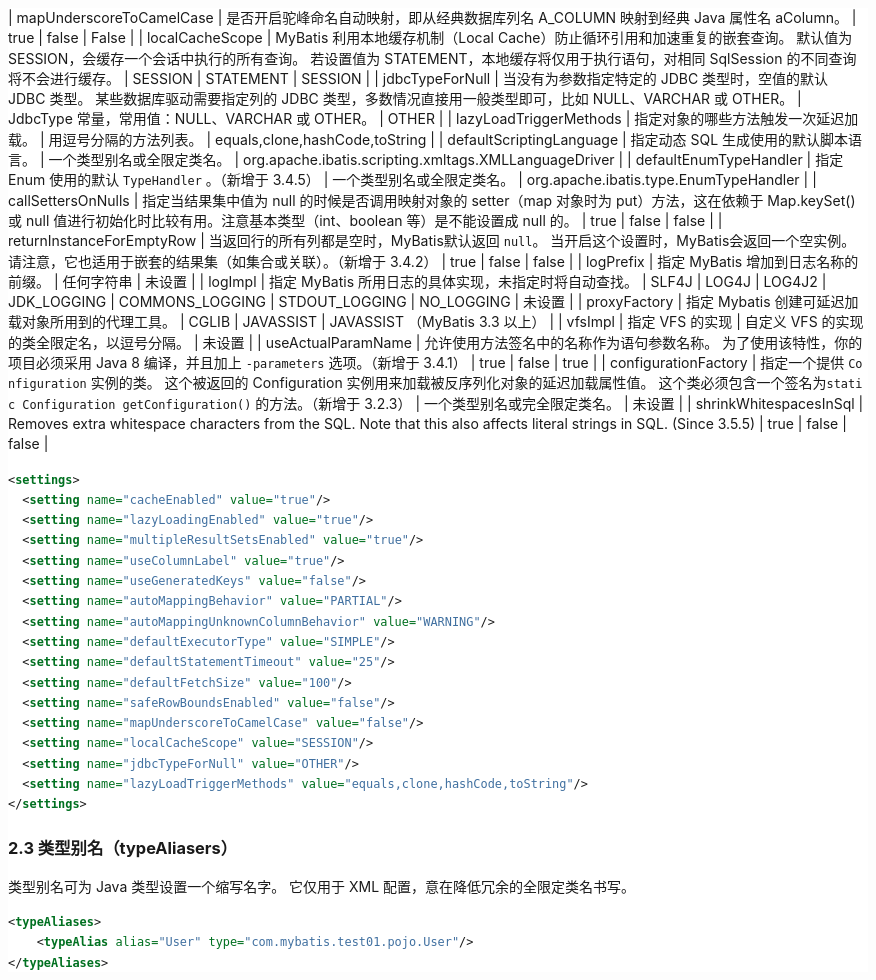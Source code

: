 | mapUnderscoreToCamelCase         | 是否开启驼峰命名自动映射，即从经典数据库列名 A_COLUMN 映射到经典 Java 属性名 aColumn。 | true \| false                                                | False                                                 |
| localCacheScope                  | MyBatis 利用本地缓存机制（Local Cache）防止循环引用和加速重复的嵌套查询。 默认值为 SESSION，会缓存一个会话中执行的所有查询。 若设置值为 STATEMENT，本地缓存将仅用于执行语句，对相同 SqlSession 的不同查询将不会进行缓存。 | SESSION \| STATEMENT                                         | SESSION                                               |
| jdbcTypeForNull                  | 当没有为参数指定特定的 JDBC 类型时，空值的默认 JDBC 类型。 某些数据库驱动需要指定列的 JDBC 类型，多数情况直接用一般类型即可，比如 NULL、VARCHAR 或 OTHER。 | JdbcType 常量，常用值：NULL、VARCHAR 或 OTHER。              | OTHER                                                 |
| lazyLoadTriggerMethods           | 指定对象的哪些方法触发一次延迟加载。                         | 用逗号分隔的方法列表。                                       | equals,clone,hashCode,toString                        |
| defaultScriptingLanguage         | 指定动态 SQL 生成使用的默认脚本语言。                        | 一个类型别名或全限定类名。                                   | org.apache.ibatis.scripting.xmltags.XMLLanguageDriver |
| defaultEnumTypeHandler           | 指定 Enum 使用的默认 `TypeHandler` 。（新增于 3.4.5）        | 一个类型别名或全限定类名。                                   | org.apache.ibatis.type.EnumTypeHandler                |
| callSettersOnNulls               | 指定当结果集中值为 null 的时候是否调用映射对象的 setter（map 对象时为 put）方法，这在依赖于 Map.keySet() 或 null 值进行初始化时比较有用。注意基本类型（int、boolean 等）是不能设置成 null 的。 | true \| false                                                | false                                                 |
| returnInstanceForEmptyRow        | 当返回行的所有列都是空时，MyBatis默认返回 `null`。 当开启这个设置时，MyBatis会返回一个空实例。 请注意，它也适用于嵌套的结果集（如集合或关联）。（新增于 3.4.2） | true \| false                                                | false                                                 |
| logPrefix                        | 指定 MyBatis 增加到日志名称的前缀。                          | 任何字符串                                                   | 未设置                                                |
| logImpl                          | 指定 MyBatis 所用日志的具体实现，未指定时将自动查找。        | SLF4J \| LOG4J \| LOG4J2 \| JDK_LOGGING \| COMMONS_LOGGING \| STDOUT_LOGGING \| NO_LOGGING | 未设置                                                |
| proxyFactory                     | 指定 Mybatis 创建可延迟加载对象所用到的代理工具。            | CGLIB \| JAVASSIST                                           | JAVASSIST （MyBatis 3.3 以上）                        |
| vfsImpl                          | 指定 VFS 的实现                                              | 自定义 VFS 的实现的类全限定名，以逗号分隔。                  | 未设置                                                |
| useActualParamName               | 允许使用方法签名中的名称作为语句参数名称。 为了使用该特性，你的项目必须采用 Java 8 编译，并且加上 `-parameters` 选项。（新增于 3.4.1） | true \| false                                                | true                                                  |
| configurationFactory             | 指定一个提供 `Configuration` 实例的类。 这个被返回的 Configuration 实例用来加载被反序列化对象的延迟加载属性值。 这个类必须包含一个签名为`static Configuration getConfiguration()` 的方法。（新增于 3.2.3） | 一个类型别名或完全限定类名。                                 | 未设置                                                |
| shrinkWhitespacesInSql           | Removes extra whitespace characters from the SQL. Note that this also affects literal strings in SQL. (Since 3.5.5) | true \| false                                                | false                                                 |

```xml
<settings>
  <setting name="cacheEnabled" value="true"/>
  <setting name="lazyLoadingEnabled" value="true"/>
  <setting name="multipleResultSetsEnabled" value="true"/>
  <setting name="useColumnLabel" value="true"/>
  <setting name="useGeneratedKeys" value="false"/>
  <setting name="autoMappingBehavior" value="PARTIAL"/>
  <setting name="autoMappingUnknownColumnBehavior" value="WARNING"/>
  <setting name="defaultExecutorType" value="SIMPLE"/>
  <setting name="defaultStatementTimeout" value="25"/>
  <setting name="defaultFetchSize" value="100"/>
  <setting name="safeRowBoundsEnabled" value="false"/>
  <setting name="mapUnderscoreToCamelCase" value="false"/>
  <setting name="localCacheScope" value="SESSION"/>
  <setting name="jdbcTypeForNull" value="OTHER"/>
  <setting name="lazyLoadTriggerMethods" value="equals,clone,hashCode,toString"/>
</settings>
```

### 2.3 类型别名（typeAliasers）

 类型别名可为 Java 类型设置一个缩写名字。 它仅用于 XML 配置，意在降低冗余的全限定类名书写。 

```xml
<typeAliases>
    <typeAlias alias="User" type="com.mybatis.test01.pojo.User"/>
</typeAliases>
```
